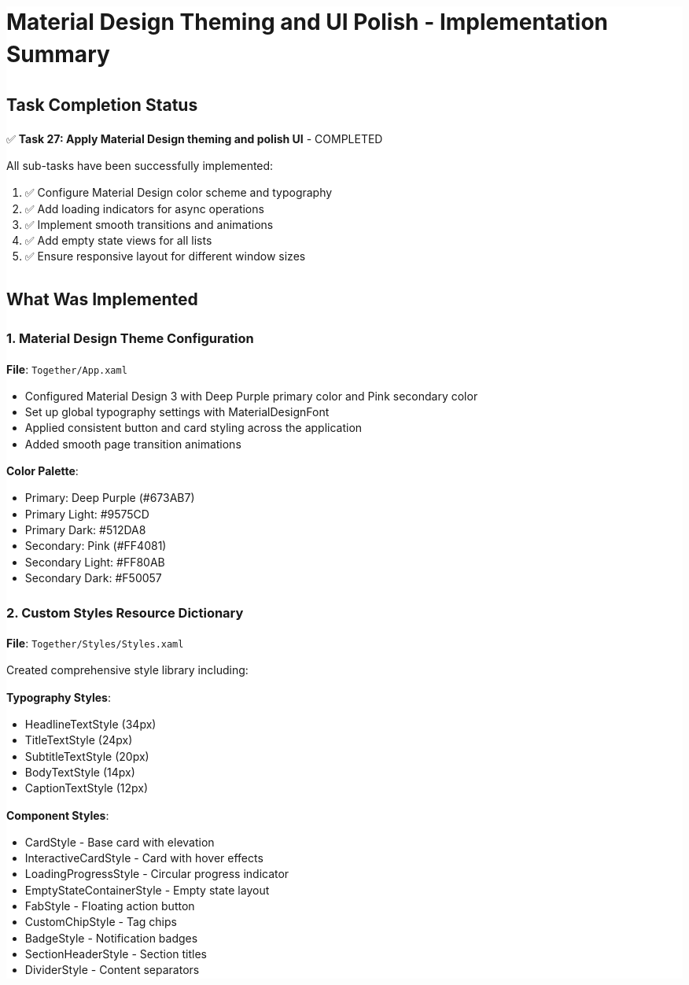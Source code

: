 # Material Design Theming and UI Polish - Implementation Summary

## Task Completion Status

✅ **Task 27: Apply Material Design theming and polish UI** - COMPLETED

All sub-tasks have been successfully implemented:

1. ✅ Configure Material Design color scheme and typography
2. ✅ Add loading indicators for async operations
3. ✅ Implement smooth transitions and animations
4. ✅ Add empty state views for all lists
5. ✅ Ensure responsive layout for different window sizes

## What Was Implemented

### 1. Material Design Theme Configuration

**File**: `Together/App.xaml`

- Configured Material Design 3 with Deep Purple primary color and Pink secondary color
- Set up global typography settings with MaterialDesignFont
- Applied consistent button and card styling across the application
- Added smooth page transition animations

**Color Palette**:
- Primary: Deep Purple (#673AB7)
- Primary Light: #9575CD
- Primary Dark: #512DA8
- Secondary: Pink (#FF4081)
- Secondary Light: #FF80AB
- Secondary Dark: #F50057

### 2. Custom Styles Resource Dictionary

**File**: `Together/Styles/Styles.xaml`

Created comprehensive style library including:

**Typography Styles**:
- HeadlineTextStyle (34px)
- TitleTextStyle (24px)
- SubtitleTextStyle (20px)
- BodyTextStyle (14px)
- CaptionTextStyle (12px)

**Component Styles**:
- CardStyle - Base card with elevation
- InteractiveCardStyle - Card with hover effects
- LoadingProgressStyle - Circular progress indicator
- EmptyStateContainerStyle - Empty state layout
- FabStyle - Floating action button
- CustomChipStyle - Tag chips
- BadgeStyle - Notification badges
- SectionHeaderStyle - Section titles
- DividerStyle - Content separators
